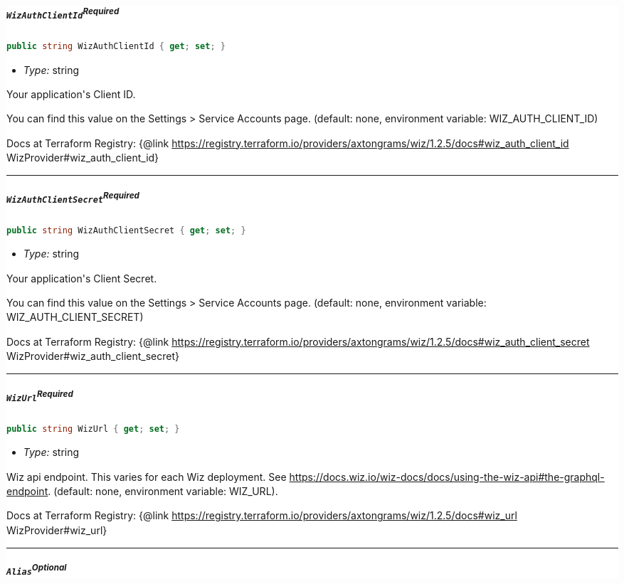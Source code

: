 
##### `WizAuthClientId`<sup>Required</sup> <a name="WizAuthClientId" id="rhizo-co-terraform-provider-wiz.provider.WizProviderConfig.property.wizAuthClientId"></a>

```csharp
public string WizAuthClientId { get; set; }
```

- *Type:* string

Your application's Client ID.

You can find this value on the Settings > Service Accounts page. (default: none, environment variable: WIZ_AUTH_CLIENT_ID)

Docs at Terraform Registry: {@link https://registry.terraform.io/providers/axtongrams/wiz/1.2.5/docs#wiz_auth_client_id WizProvider#wiz_auth_client_id}

---

##### `WizAuthClientSecret`<sup>Required</sup> <a name="WizAuthClientSecret" id="rhizo-co-terraform-provider-wiz.provider.WizProviderConfig.property.wizAuthClientSecret"></a>

```csharp
public string WizAuthClientSecret { get; set; }
```

- *Type:* string

Your application's Client Secret.

You can find this value on the Settings > Service Accounts page. (default: none, environment variable: WIZ_AUTH_CLIENT_SECRET)

Docs at Terraform Registry: {@link https://registry.terraform.io/providers/axtongrams/wiz/1.2.5/docs#wiz_auth_client_secret WizProvider#wiz_auth_client_secret}

---

##### `WizUrl`<sup>Required</sup> <a name="WizUrl" id="rhizo-co-terraform-provider-wiz.provider.WizProviderConfig.property.wizUrl"></a>

```csharp
public string WizUrl { get; set; }
```

- *Type:* string

Wiz api endpoint.  This varies for each Wiz deployment.  See https://docs.wiz.io/wiz-docs/docs/using-the-wiz-api#the-graphql-endpoint. (default: none, environment variable: WIZ_URL).

Docs at Terraform Registry: {@link https://registry.terraform.io/providers/axtongrams/wiz/1.2.5/docs#wiz_url WizProvider#wiz_url}

---

##### `Alias`<sup>Optional</sup> <a name="Alias" id="rhizo-co-terraform-provider-wiz.provider.WizProviderConfig.property.alias"></a>
